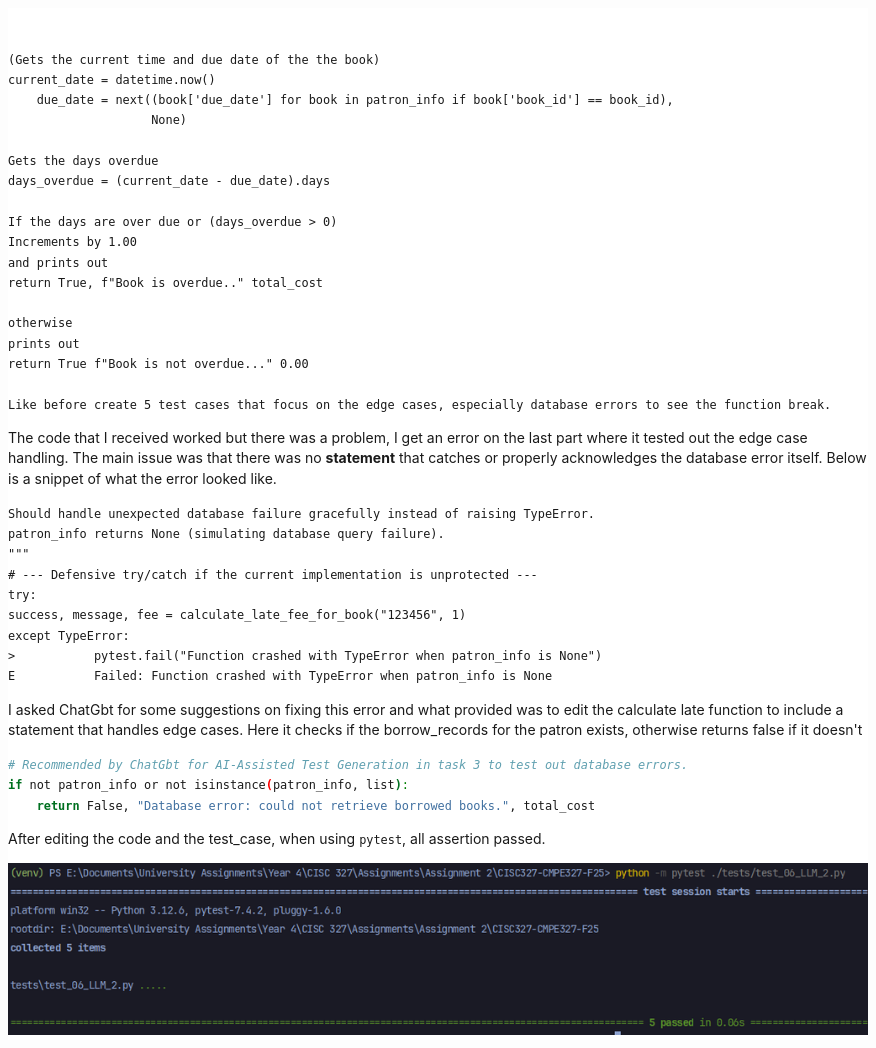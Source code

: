 ```


(Gets the current time and due date of the the book)
current_date = datetime.now()
    due_date = next((book['due_date'] for book in patron_info if book['book_id'] == book_id),
                    None)

Gets the days overdue 
days_overdue = (current_date - due_date).days

If the days are over due or (days_overdue > 0)
Increments by 1.00
and prints out    
return True, f"Book is overdue.." total_cost

otherwise
prints out 
return True f"Book is not overdue..." 0.00

Like before create 5 test cases that focus on the edge cases, especially database errors to see the function break. 
```
The code that I received worked but there was a problem, I get an error on the last part where
it tested out the edge case handling. The main issue was that there was no 
**statement** that catches or properly acknowledges the database error itself. 
Below is a snippet of what the error looked like.

```
Should handle unexpected database failure gracefully instead of raising TypeError.
patron_info returns None (simulating database query failure).
"""
# --- Defensive try/catch if the current implementation is unprotected ---
try:
success, message, fee = calculate_late_fee_for_book("123456", 1)
except TypeError:
>           pytest.fail("Function crashed with TypeError when patron_info is None")
E           Failed: Function crashed with TypeError when patron_info is None

```

I asked ChatGbt for some suggestions on fixing this error and what provided was to edit the calculate late
function to include a statement that handles edge cases. 
Here it checks if the borrow_records for the patron exists, otherwise returns false if it doesn't

```bash
# Recommended by ChatGbt for AI-Assisted Test Generation in task 3 to test out database errors.
if not patron_info or not isinstance(patron_info, list):
    return False, "Database error: could not retrieve borrowed books.", total_cost
```

After editing the code and the test_case, when using `pytest`, all assertion passed. 

![Screenshot showing a positive LLM test case](good_a2.png)
